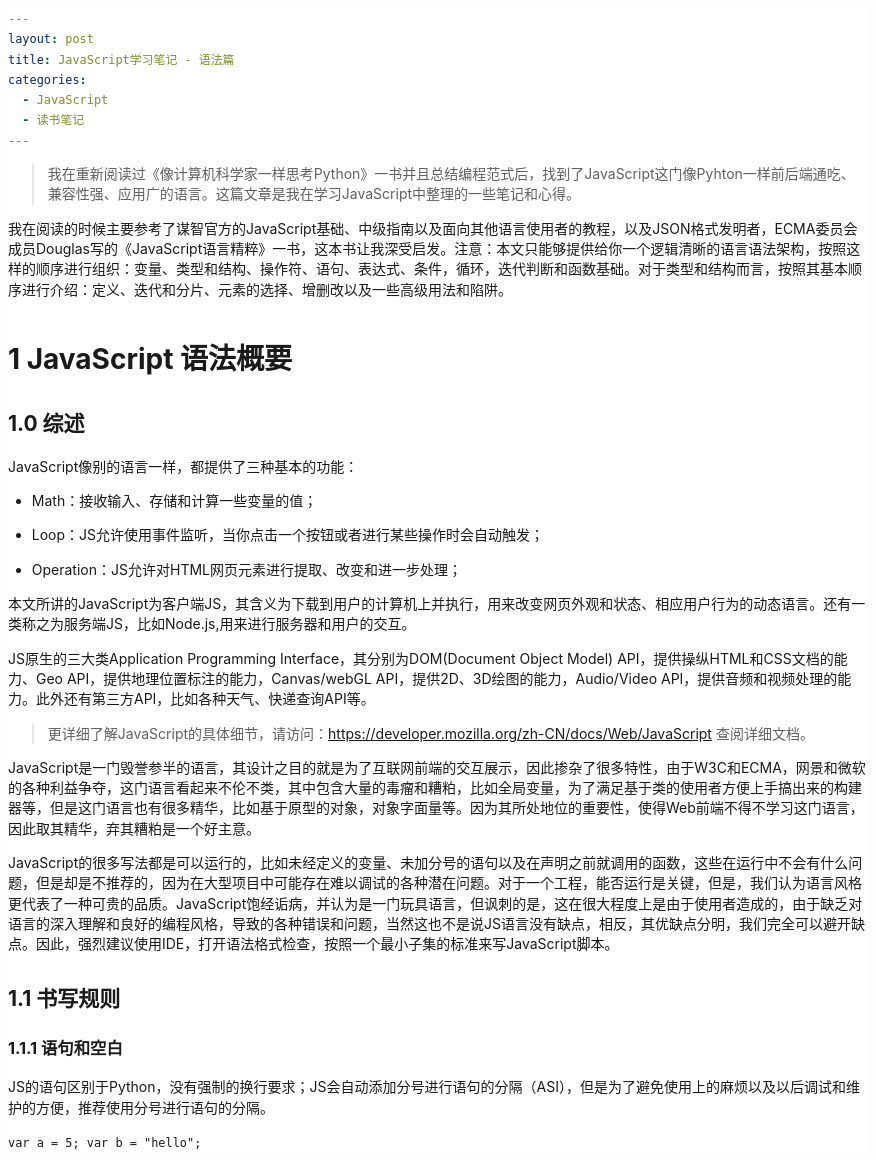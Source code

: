 ```yaml
---
layout: post
title: JavaScript学习笔记 - 语法篇
categories:
  - JavaScript
  - 读书笔记
---
```


> 我在重新阅读过《像计算机科学家一样思考Python》一书并且总结编程范式后，找到了JavaScript这门像Pyhton一样前后端通吃、兼容性强、应用广的语言。这篇文章是我在学习JavaScript中整理的一些笔记和心得。

我在阅读的时候主要参考了谋智官方的JavaScript基础、中级指南以及面向其他语言使用者的教程，以及JSON格式发明者，ECMA委员会成员Douglas写的《JavaScript语言精粹》一书，这本书让我深受启发。注意：本文只能够提供给你一个逻辑清晰的语言语法架构，按照这样的顺序进行组织：变量、类型和结构、操作符、语句、表达式、条件，循环，迭代判断和函数基础。对于类型和结构而言，按照其基本顺序进行介绍：定义、迭代和分片、元素的选择、增删改以及一些高级用法和陷阱。

# 1 JavaScript 语法概要

## 1.0 综述

JavaScript像别的语言一样，都提供了三种基本的功能：

- Math：接收输入、存储和计算一些变量的值；

- Loop：JS允许使用事件监听，当你点击一个按钮或者进行某些操作时会自动触发；

- Operation：JS允许对HTML网页元素进行提取、改变和进一步处理；

本文所讲的JavaScript为客户端JS，其含义为下载到用户的计算机上并执行，用来改变网页外观和状态、相应用户行为的动态语言。还有一类称之为服务端JS，比如Node.js,用来进行服务器和用户的交互。

JS原生的三大类Application Programming Interface，其分别为DOM(Document Object Model) API，提供操纵HTML和CSS文档的能力、Geo API，提供地理位置标注的能力，Canvas/webGL API，提供2D、3D绘图的能力，Audio/Video API，提供音频和视频处理的能力。此外还有第三方API，比如各种天气、快递查询API等。

> 更详细了解JavaScript的具体细节，请访问：https://developer.mozilla.org/zh-CN/docs/Web/JavaScript 查阅详细文档。

JavaScript是一门毁誉参半的语言，其设计之目的就是为了互联网前端的交互展示，因此掺杂了很多特性，由于W3C和ECMA，网景和微软的各种利益争夺，这门语言看起来不伦不类，其中包含大量的毒瘤和糟粕，比如全局变量，为了满足基于类的使用者方便上手搞出来的构建器等，但是这门语言也有很多精华，比如基于原型的对象，对象字面量等。因为其所处地位的重要性，使得Web前端不得不学习这门语言，因此取其精华，弃其糟粕是一个好主意。

JavaScript的很多写法都是可以运行的，比如未经定义的变量、未加分号的语句以及在声明之前就调用的函数，这些在运行中不会有什么问题，但是却是不推荐的，因为在大型项目中可能存在难以调试的各种潜在问题。对于一个工程，能否运行是关键，但是，我们认为语言风格更代表了一种可贵的品质。JavaScript饱经诟病，并认为是一门玩具语言，但讽刺的是，这在很大程度上是由于使用者造成的，由于缺乏对语言的深入理解和良好的编程风格，导致的各种错误和问题，当然这也不是说JS语言没有缺点，相反，其优缺点分明，我们完全可以避开缺点。因此，强烈建议使用IDE，打开语法格式检查，按照一个最小子集的标准来写JavaScript脚本。

## 1.1 书写规则

### 1.1.1 语句和空白

JS的语句区别于Python，没有强制的换行要求；JS会自动添加分号进行语句的分隔（ASI），但是为了避免使用上的麻烦以及以后调试和维护的方便，推荐使用分号进行语句的分隔。

    var a = 5; var b = "hello";
